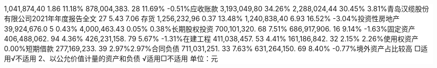 1,041,874,40
1.86
11.18%
878,004,383.
28
11.69%
-0.51%应收账款
3,193,049,80
34.26%
2,288,024,44
30.45%
3.81%青岛汉缆股份有限公司2021年年度报告全文
27
5.43
7.06
存货
1,256,232,96
0.37
13.48%
1,240,838,40
6.93
16.52%
-3.04%投资性房地产
39,924,676.0
5
0.43%
4,000,463.43
0.05%
0.38%长期股权投资
700,101,320.
68
7.51%
686,917,906.
16
9.14%
-1.63%固定资产
406,488,062.
94
4.36%
426,231,158.
79
5.67%
-1.31%在建工程
411,038,457.
53
4.41%
161,186,842.
32
2.15%
2.26%使用权资产0.00%短期借款
277,169,233.
39
2.97%2.97%合同负债
711,031,251.
33
7.63%
631,264,150.
69
8.40%
-0.77%境外资产占比较高
□适用√不适用
2、以公允价值计量的资产和负债
√适用□不适用
单位：元